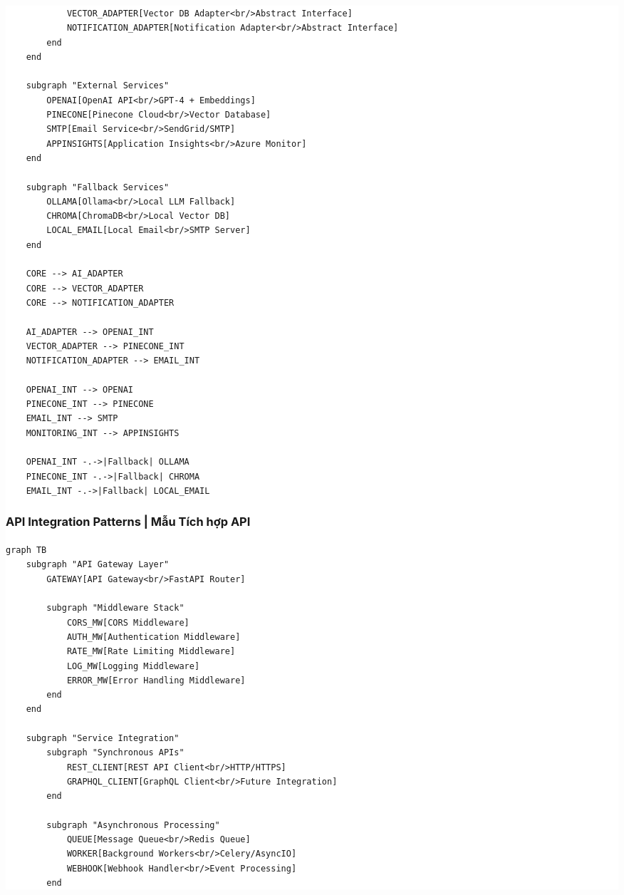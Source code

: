 ```mermaid
            VECTOR_ADAPTER[Vector DB Adapter<br/>Abstract Interface]
            NOTIFICATION_ADAPTER[Notification Adapter<br/>Abstract Interface]
        end
    end
    
    subgraph "External Services"
        OPENAI[OpenAI API<br/>GPT-4 + Embeddings]
        PINECONE[Pinecone Cloud<br/>Vector Database]
        SMTP[Email Service<br/>SendGrid/SMTP]
        APPINSIGHTS[Application Insights<br/>Azure Monitor]
    end
    
    subgraph "Fallback Services"
        OLLAMA[Ollama<br/>Local LLM Fallback]
        CHROMA[ChromaDB<br/>Local Vector DB]
        LOCAL_EMAIL[Local Email<br/>SMTP Server]
    end
    
    CORE --> AI_ADAPTER
    CORE --> VECTOR_ADAPTER
    CORE --> NOTIFICATION_ADAPTER
    
    AI_ADAPTER --> OPENAI_INT
    VECTOR_ADAPTER --> PINECONE_INT
    NOTIFICATION_ADAPTER --> EMAIL_INT
    
    OPENAI_INT --> OPENAI
    PINECONE_INT --> PINECONE
    EMAIL_INT --> SMTP
    MONITORING_INT --> APPINSIGHTS
    
    OPENAI_INT -.->|Fallback| OLLAMA
    PINECONE_INT -.->|Fallback| CHROMA
    EMAIL_INT -.->|Fallback| LOCAL_EMAIL
```

### API Integration Patterns | Mẫu Tích hợp API

```mermaid
graph TB
    subgraph "API Gateway Layer"
        GATEWAY[API Gateway<br/>FastAPI Router]
        
        subgraph "Middleware Stack"
            CORS_MW[CORS Middleware]
            AUTH_MW[Authentication Middleware]
            RATE_MW[Rate Limiting Middleware]
            LOG_MW[Logging Middleware]
            ERROR_MW[Error Handling Middleware]
        end
    end
    
    subgraph "Service Integration"
        subgraph "Synchronous APIs"
            REST_CLIENT[REST API Client<br/>HTTP/HTTPS]
            GRAPHQL_CLIENT[GraphQL Client<br/>Future Integration]
        end
        
        subgraph "Asynchronous Processing"
            QUEUE[Message Queue<br/>Redis Queue]
            WORKER[Background Workers<br/>Celery/AsyncIO]
            WEBHOOK[Webhook Handler<br/>Event Processing]
        end
```